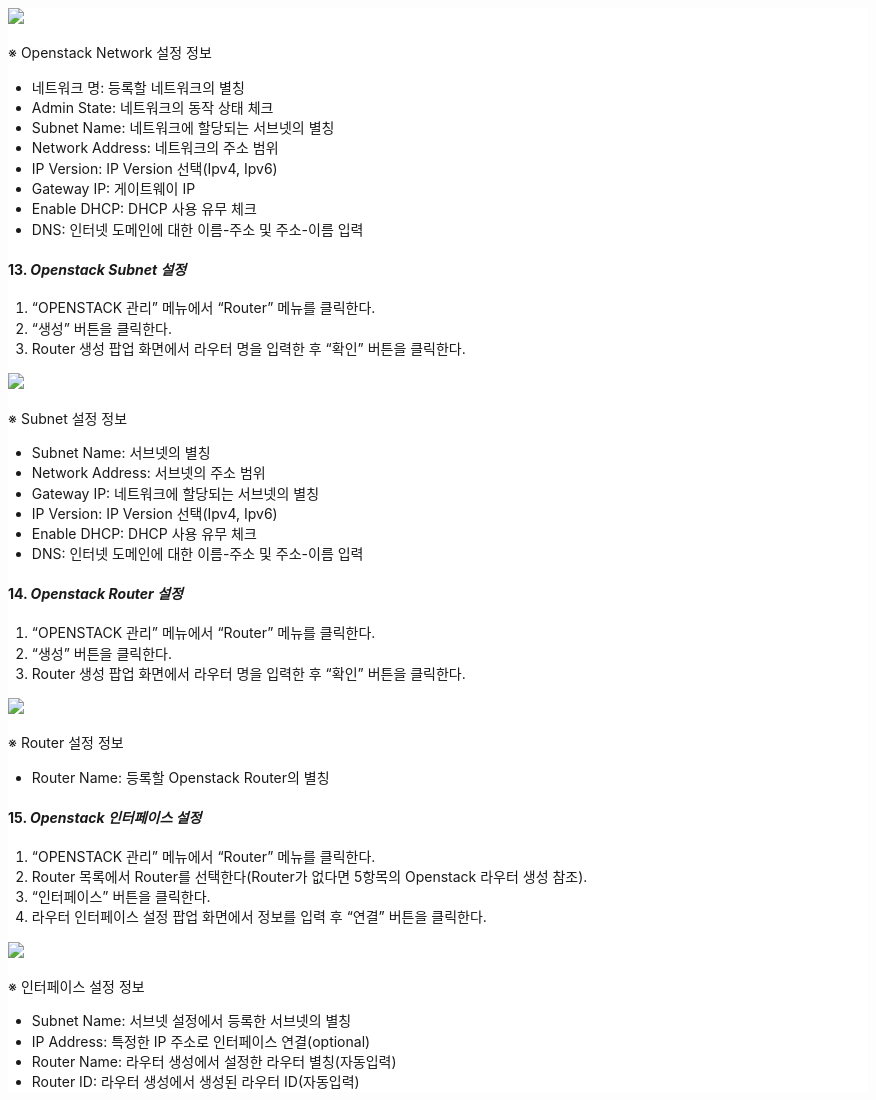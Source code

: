![](../../../.gitbook/assets/openstack_network_add.png)

※ Openstack Network 설정 정보

* 네트워크 명: 등록할 네트워크의 별칭
* Admin State: 네트워크의 동작 상태 체크
* Subnet Name: 네트워크에 할당되는 서브넷의 별칭
* Network Address: 네트워크의 주소 범위
* IP Version: IP Version 선택\(Ipv4, Ipv6\)
* Gateway IP: 게이트웨이 IP
* Enable DHCP: DHCP 사용 유무 체크
* DNS: 인터넷 도메인에 대한 이름-주소 및 주소-이름 입력

#### 13. _Openstack Subnet 설정_

1. “OPENSTACK 관리” 메뉴에서 “Router” 메뉴를 클릭한다.
2. “생성” 버튼을 클릭한다.
3. Router 생성 팝업 화면에서 라우터 명을 입력한 후 “확인” 버튼을 클릭한다.

![](../../../.gitbook/assets/openstack_subnet_add%20%283%29.png)

※ Subnet 설정 정보

* Subnet Name: 서브넷의 별칭
* Network Address: 서브넷의 주소 범위
* Gateway IP: 네트워크에 할당되는 서브넷의 별칭
* IP Version: IP Version 선택\(Ipv4, Ipv6\)
* Enable DHCP: DHCP 사용 유무 체크
* DNS: 인터넷 도메인에 대한 이름-주소 및 주소-이름 입력

#### 14. _Openstack Router 설정_

1. “OPENSTACK 관리” 메뉴에서 “Router” 메뉴를 클릭한다.
2. “생성” 버튼을 클릭한다.
3. Router 생성 팝업 화면에서 라우터 명을 입력한 후 “확인” 버튼을 클릭한다.

![](../../../.gitbook/assets/openstack_router_add%20%283%29.png)

※ Router 설정 정보

* Router Name: 등록할 Openstack Router의 별칭

#### 15. _Openstack 인터페이스 설정_

1. “OPENSTACK 관리” 메뉴에서 “Router” 메뉴를 클릭한다.
2. Router 목록에서 Router를 선택한다\(Router가 없다면 5항목의 Openstack 라우터 생성 참조\).
3. “인터페이스” 버튼을 클릭한다.
4. 라우터 인터페이스 설정 팝업 화면에서 정보를 입력 후 “연결” 버튼을 클릭한다.

![](../../../.gitbook/assets/openstack_interface_attach%20%282%29.png)

※ 인터페이스 설정 정보

* Subnet Name: 서브넷 설정에서 등록한 서브넷의 별칭
* IP Address: 특정한 IP 주소로 인터페이스 연결\(optional\)
* Router Name: 라우터 생성에서 설정한 라우터 별칭\(자동입력\)
* Router ID: 라우터 생성에서 생성된 라우터 ID\(자동입력\)
